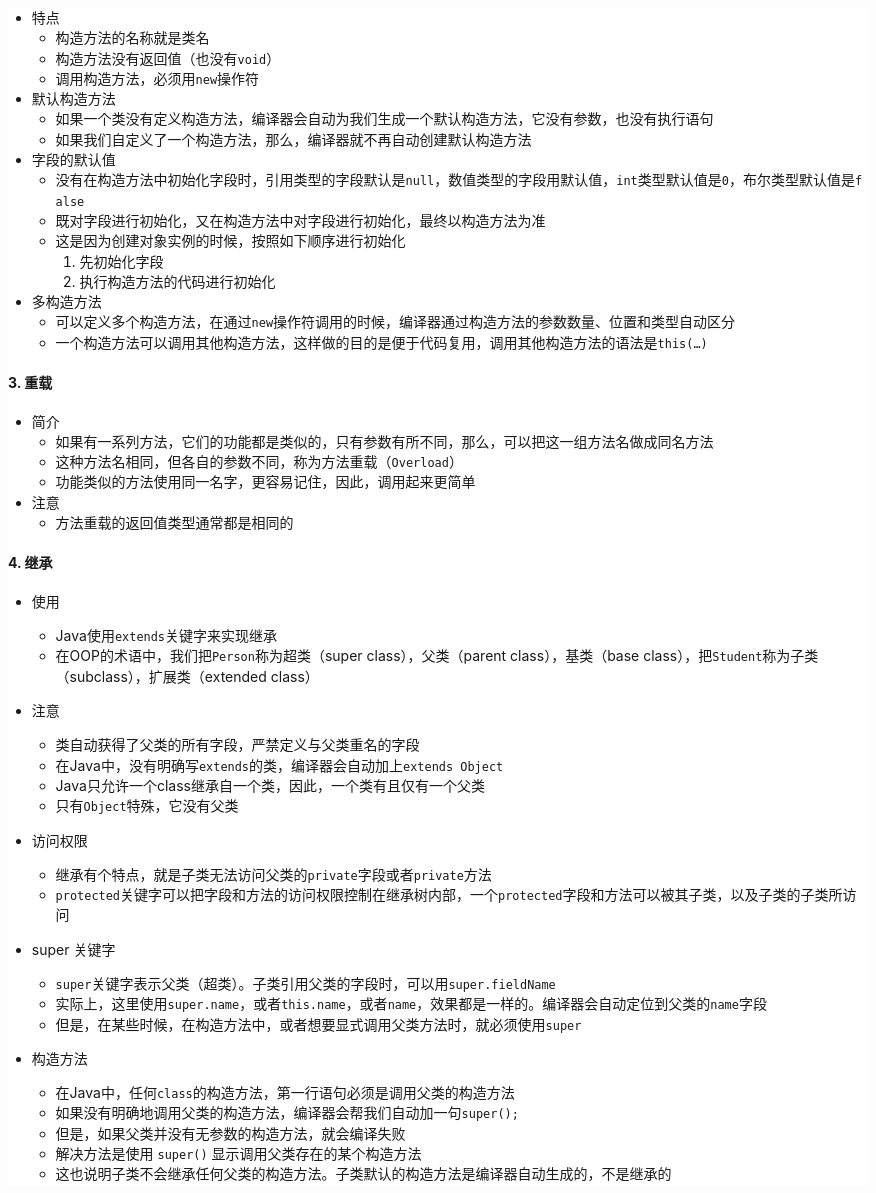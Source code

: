 - 特点
  - 构造方法的名称就是类名
  - 构造方法没有返回值（也没有`void`）
  - 调用构造方法，必须用`new`操作符
- 默认构造方法
  - 如果一个类没有定义构造方法，编译器会自动为我们生成一个默认构造方法，它没有参数，也没有执行语句
  - 如果我们自定义了一个构造方法，那么，编译器就不再自动创建默认构造方法
- 字段的默认值
  - 没有在构造方法中初始化字段时，引用类型的字段默认是`null`，数值类型的字段用默认值，`int`类型默认值是`0`，布尔类型默认值是`false`
  - 既对字段进行初始化，又在构造方法中对字段进行初始化，最终以构造方法为准
  - 这是因为创建对象实例的时候，按照如下顺序进行初始化
    1. 先初始化字段
    2. 执行构造方法的代码进行初始化
- 多构造方法
  - 可以定义多个构造方法，在通过`new`操作符调用的时候，编译器通过构造方法的参数数量、位置和类型自动区分
  - 一个构造方法可以调用其他构造方法，这样做的目的是便于代码复用，调用其他构造方法的语法是`this(…)`

#### 3. 重载

- 简介
  - 如果有一系列方法，它们的功能都是类似的，只有参数有所不同，那么，可以把这一组方法名做成同名方法
  - 这种方法名相同，但各自的参数不同，称为方法重载（`Overload`）
  - 功能类似的方法使用同一名字，更容易记住，因此，调用起来更简单
- 注意
  - 方法重载的返回值类型通常都是相同的

#### 4. 继承

- 使用

  - Java使用`extends`关键字来实现继承
  - 在OOP的术语中，我们把`Person`称为超类（super class），父类（parent class），基类（base class），把`Student`称为子类（subclass），扩展类（extended class）

- 注意

  - 类自动获得了父类的所有字段，严禁定义与父类重名的字段
  - 在Java中，没有明确写`extends`的类，编译器会自动加上`extends Object`
  - Java只允许一个class继承自一个类，因此，一个类有且仅有一个父类
  - 只有`Object`特殊，它没有父类

- 访问权限

  - 继承有个特点，就是子类无法访问父类的`private`字段或者`private`方法
  - `protected`关键字可以把字段和方法的访问权限控制在继承树内部，一个`protected`字段和方法可以被其子类，以及子类的子类所访问

- super 关键字

  - `super`关键字表示父类（超类）。子类引用父类的字段时，可以用`super.fieldName`
  - 实际上，这里使用`super.name`，或者`this.name`，或者`name`，效果都是一样的。编译器会自动定位到父类的`name`字段
  - 但是，在某些时候，在构造方法中，或者想要显式调用父类方法时，就必须使用`super`

- 构造方法

  - 在Java中，任何`class`的构造方法，第一行语句必须是调用父类的构造方法
  - 如果没有明确地调用父类的构造方法，编译器会帮我们自动加一句`super();`
  - 但是，如果父类并没有无参数的构造方法，就会编译失败
  - 解决方法是使用 `super()` 显示调用父类存在的某个构造方法
  - 这也说明子类不会继承任何父类的构造方法。子类默认的构造方法是编译器自动生成的，不是继承的

